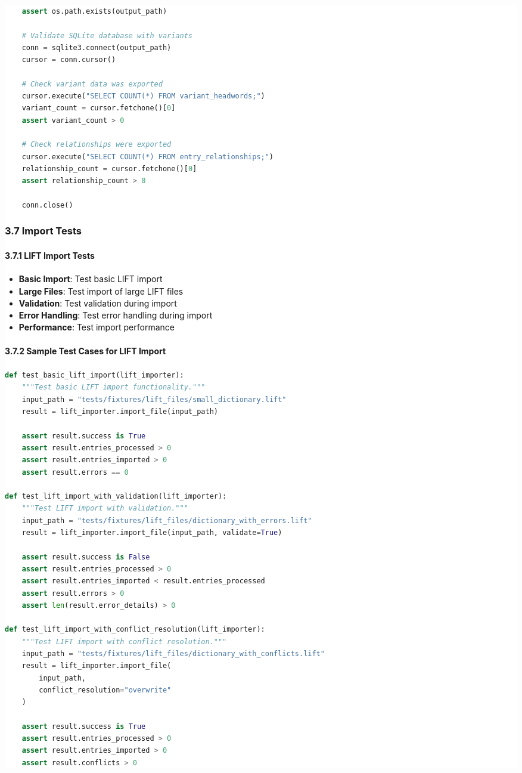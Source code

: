 ```python
    assert os.path.exists(output_path)
    
    # Validate SQLite database with variants
    conn = sqlite3.connect(output_path)
    cursor = conn.cursor()
    
    # Check variant data was exported
    cursor.execute("SELECT COUNT(*) FROM variant_headwords;")
    variant_count = cursor.fetchone()[0]
    assert variant_count > 0
    
    # Check relationships were exported
    cursor.execute("SELECT COUNT(*) FROM entry_relationships;")
    relationship_count = cursor.fetchone()[0]
    assert relationship_count > 0
    
    conn.close()
```

### 3.7 Import Tests

#### 3.7.1 LIFT Import Tests
- **Basic Import**: Test basic LIFT import
- **Large Files**: Test import of large LIFT files
- **Validation**: Test validation during import
- **Error Handling**: Test error handling during import
- **Performance**: Test import performance

#### 3.7.2 Sample Test Cases for LIFT Import
```python
def test_basic_lift_import(lift_importer):
    """Test basic LIFT import functionality."""
    input_path = "tests/fixtures/lift_files/small_dictionary.lift"
    result = lift_importer.import_file(input_path)
    
    assert result.success is True
    assert result.entries_processed > 0
    assert result.entries_imported > 0
    assert result.errors == 0

def test_lift_import_with_validation(lift_importer):
    """Test LIFT import with validation."""
    input_path = "tests/fixtures/lift_files/dictionary_with_errors.lift"
    result = lift_importer.import_file(input_path, validate=True)
    
    assert result.success is False
    assert result.entries_processed > 0
    assert result.entries_imported < result.entries_processed
    assert result.errors > 0
    assert len(result.error_details) > 0

def test_lift_import_with_conflict_resolution(lift_importer):
    """Test LIFT import with conflict resolution."""
    input_path = "tests/fixtures/lift_files/dictionary_with_conflicts.lift"
    result = lift_importer.import_file(
        input_path,
        conflict_resolution="overwrite"
    )
    
    assert result.success is True
    assert result.entries_processed > 0
    assert result.entries_imported > 0
    assert result.conflicts > 0
```